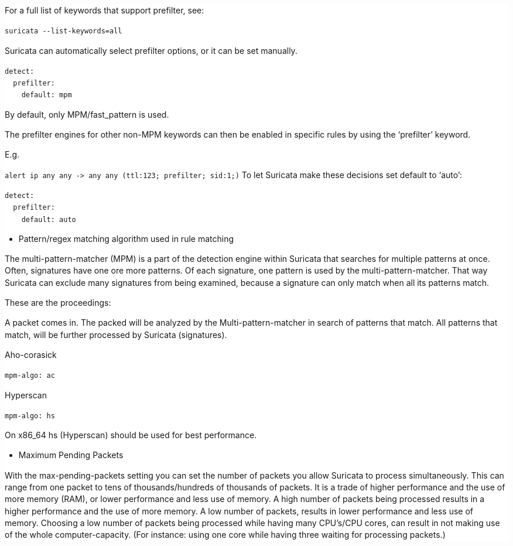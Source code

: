 For a full list of keywords that support prefilter, see:

`suricata --list-keywords=all`

Suricata can automatically select prefilter options, or it can be set manually.
```
detect:
  prefilter:
    default: mpm
```
By default, only MPM/fast_pattern is used.

The prefilter engines for other non-MPM keywords can then be enabled in specific rules by using the ‘prefilter’ keyword.

E.g.

`alert ip any any -> any any (ttl:123; prefilter; sid:1;)`
To let Suricata make these decisions set default to ‘auto’:
```
detect:
  prefilter:
    default: auto
```
- Pattern/regex matching algorithm used in rule matching


The multi-pattern-matcher (MPM) is a part of the detection engine within Suricata that searches for multiple patterns at once. Often, signatures have one ore more patterns. Of each signature, one pattern is used by the multi-pattern-matcher. That way Suricata can exclude many signatures from being examined, because a signature can only match when all its patterns match.

These are the proceedings:

A packet comes in.
The packed will be analyzed by the Multi-pattern-matcher in search of patterns that match.
All patterns that match, will be further processed by Suricata (signatures).

Aho-corasick

`mpm-algo: ac`


Hyperscan

`mpm-algo: hs`

On x86_64 hs (Hyperscan) should be used for best performance.


- Maximum Pending Packets

With the max-pending-packets setting you can set the number of packets you allow Suricata to process simultaneously. This can range from one packet to tens of thousands/hundreds of thousands of packets. It is a trade of higher performance and the use of more memory (RAM), or lower performance and less use of memory. A high number of packets being processed results in a higher performance and the use of more memory. A low number of packets, results in lower performance and less use of memory. Choosing a low number of packets being processed while having many CPU’s/CPU cores, can result in not making use of the whole computer-capacity. (For instance: using one core while having three waiting for processing packets.)
